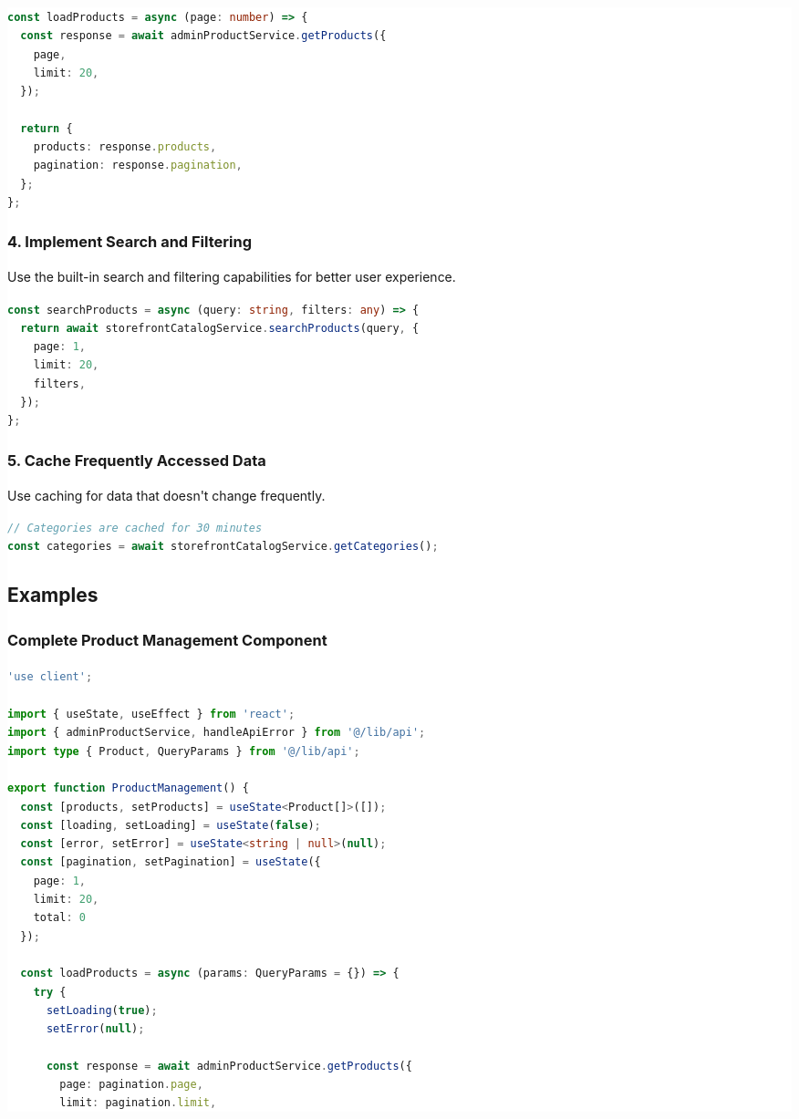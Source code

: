 ```typescript
const loadProducts = async (page: number) => {
  const response = await adminProductService.getProducts({
    page,
    limit: 20,
  });

  return {
    products: response.products,
    pagination: response.pagination,
  };
};
```

### 4. Implement Search and Filtering

Use the built-in search and filtering capabilities for better user experience.

```typescript
const searchProducts = async (query: string, filters: any) => {
  return await storefrontCatalogService.searchProducts(query, {
    page: 1,
    limit: 20,
    filters,
  });
};
```

### 5. Cache Frequently Accessed Data

Use caching for data that doesn't change frequently.

```typescript
// Categories are cached for 30 minutes
const categories = await storefrontCatalogService.getCategories();
```

## Examples

### Complete Product Management Component

```typescript
'use client';

import { useState, useEffect } from 'react';
import { adminProductService, handleApiError } from '@/lib/api';
import type { Product, QueryParams } from '@/lib/api';

export function ProductManagement() {
  const [products, setProducts] = useState<Product[]>([]);
  const [loading, setLoading] = useState(false);
  const [error, setError] = useState<string | null>(null);
  const [pagination, setPagination] = useState({
    page: 1,
    limit: 20,
    total: 0
  });

  const loadProducts = async (params: QueryParams = {}) => {
    try {
      setLoading(true);
      setError(null);

      const response = await adminProductService.getProducts({
        page: pagination.page,
        limit: pagination.limit,
```